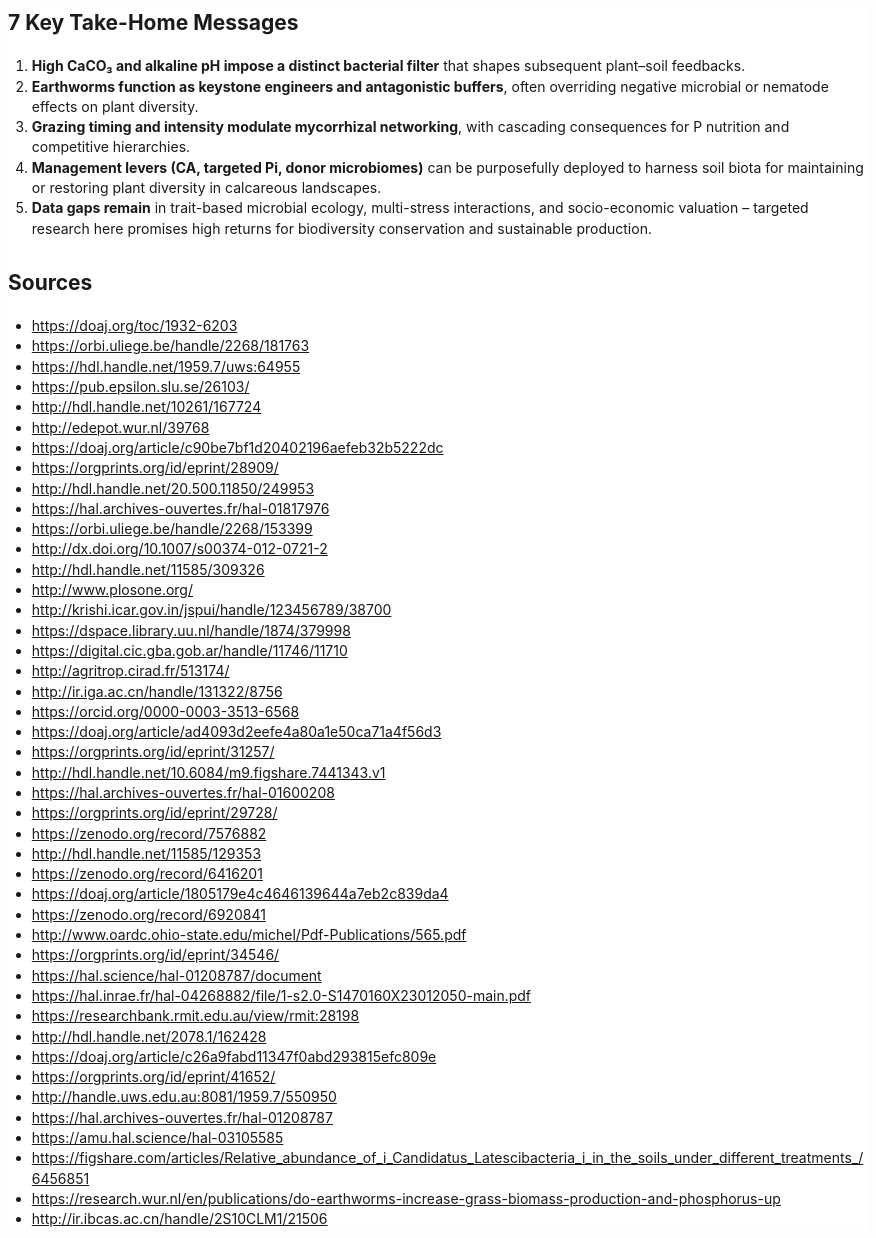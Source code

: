 ## 7  Key Take-Home Messages

1. **High CaCO₃ and alkaline pH impose a distinct bacterial filter** that shapes subsequent plant–soil feedbacks.
2. **Earthworms function as keystone engineers and antagonistic buffers**, often overriding negative microbial or nematode effects on plant diversity.
3. **Grazing timing and intensity modulate mycorrhizal networking**, with cascading consequences for P nutrition and competitive hierarchies.
4. **Management levers (CA, targeted Pi, donor microbiomes)** can be purposefully deployed to harness soil biota for maintaining or restoring plant diversity in calcareous landscapes.
5. **Data gaps remain** in trait-based microbial ecology, multi-stress interactions, and socio-economic valuation – targeted research here promises high returns for biodiversity conservation and sustainable production.


## Sources

- https://doaj.org/toc/1932-6203
- https://orbi.uliege.be/handle/2268/181763
- https://hdl.handle.net/1959.7/uws:64955
- https://pub.epsilon.slu.se/26103/
- http://hdl.handle.net/10261/167724
- http://edepot.wur.nl/39768
- https://doaj.org/article/c90be7bf1d20402196aefeb32b5222dc
- https://orgprints.org/id/eprint/28909/
- http://hdl.handle.net/20.500.11850/249953
- https://hal.archives-ouvertes.fr/hal-01817976
- https://orbi.uliege.be/handle/2268/153399
- http://dx.doi.org/10.1007/s00374-012-0721-2
- http://hdl.handle.net/11585/309326
- http://www.plosone.org/
- http://krishi.icar.gov.in/jspui/handle/123456789/38700
- https://dspace.library.uu.nl/handle/1874/379998
- https://digital.cic.gba.gob.ar/handle/11746/11710
- http://agritrop.cirad.fr/513174/
- http://ir.iga.ac.cn/handle/131322/8756
- https://orcid.org/0000-0003-3513-6568
- https://doaj.org/article/ad4093d2eefe4a80a1e50ca71a4f56d3
- https://orgprints.org/id/eprint/31257/
- http://hdl.handle.net/10.6084/m9.figshare.7441343.v1
- https://hal.archives-ouvertes.fr/hal-01600208
- https://orgprints.org/id/eprint/29728/
- https://zenodo.org/record/7576882
- http://hdl.handle.net/11585/129353
- https://zenodo.org/record/6416201
- https://doaj.org/article/1805179e4c4646139644a7eb2c839da4
- https://zenodo.org/record/6920841
- http://www.oardc.ohio-state.edu/michel/Pdf-Publications/565.pdf
- https://orgprints.org/id/eprint/34546/
- https://hal.science/hal-01208787/document
- https://hal.inrae.fr/hal-04268882/file/1-s2.0-S1470160X23012050-main.pdf
- https://researchbank.rmit.edu.au/view/rmit:28198
- http://hdl.handle.net/2078.1/162428
- https://doaj.org/article/c26a9fabd11347f0abd293815efc809e
- https://orgprints.org/id/eprint/41652/
- http://handle.uws.edu.au:8081/1959.7/550950
- https://hal.archives-ouvertes.fr/hal-01208787
- https://amu.hal.science/hal-03105585
- https://figshare.com/articles/Relative_abundance_of_i_Candidatus_Latescibacteria_i_in_the_soils_under_different_treatments_/6456851
- https://research.wur.nl/en/publications/do-earthworms-increase-grass-biomass-production-and-phosphorus-up
- http://ir.ibcas.ac.cn/handle/2S10CLM1/21506